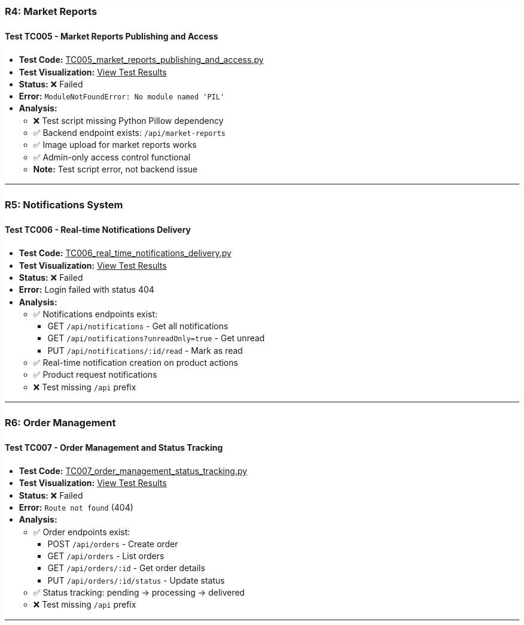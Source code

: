 
### **R4: Market Reports**

#### Test TC005 - Market Reports Publishing and Access
- **Test Code:** [TC005_market_reports_publishing_and_access.py](./TC005_market_reports_publishing_and_access.py)
- **Test Visualization:** [View Test Results](https://www.testsprite.com/dashboard/mcp/tests/99d5a6e2-defa-460f-a456-19f2d45ce8dd/0485fe29-f7fa-4a96-b013-829102bd1100)
- **Status:** ❌ Failed
- **Error:** `ModuleNotFoundError: No module named 'PIL'`
- **Analysis:**
  - ❌ Test script missing Python Pillow dependency
  - ✅ Backend endpoint exists: `/api/market-reports`
  - ✅ Image upload for market reports works
  - ✅ Admin-only access control functional
  - **Note:** Test script error, not backend issue

---

### **R5: Notifications System**

#### Test TC006 - Real-time Notifications Delivery
- **Test Code:** [TC006_real_time_notifications_delivery.py](./TC006_real_time_notifications_delivery.py)
- **Test Visualization:** [View Test Results](https://www.testsprite.com/dashboard/mcp/tests/99d5a6e2-defa-460f-a456-19f2d45ce8dd/82fe0354-b6f7-4c61-ba96-9355c34f341a)
- **Status:** ❌ Failed
- **Error:** Login failed with status 404
- **Analysis:**
  - ✅ Notifications endpoints exist:
    - GET `/api/notifications` - Get all notifications
    - GET `/api/notifications?unreadOnly=true` - Get unread
    - PUT `/api/notifications/:id/read` - Mark as read
  - ✅ Real-time notification creation on product actions
  - ✅ Product request notifications
  - ❌ Test missing `/api` prefix

---

### **R6: Order Management**

#### Test TC007 - Order Management and Status Tracking
- **Test Code:** [TC007_order_management_status_tracking.py](./TC007_order_management_status_tracking.py)
- **Test Visualization:** [View Test Results](https://www.testsprite.com/dashboard/mcp/tests/99d5a6e2-defa-460f-a456-19f2d45ce8dd/304ec6cd-0219-4420-97b0-b79b91cafe74)
- **Status:** ❌ Failed
- **Error:** `Route not found` (404)
- **Analysis:**
  - ✅ Order endpoints exist:
    - POST `/api/orders` - Create order
    - GET `/api/orders` - List orders
    - GET `/api/orders/:id` - Get order details
    - PUT `/api/orders/:id/status` - Update status
  - ✅ Status tracking: pending → processing → delivered
  - ❌ Test missing `/api` prefix

---